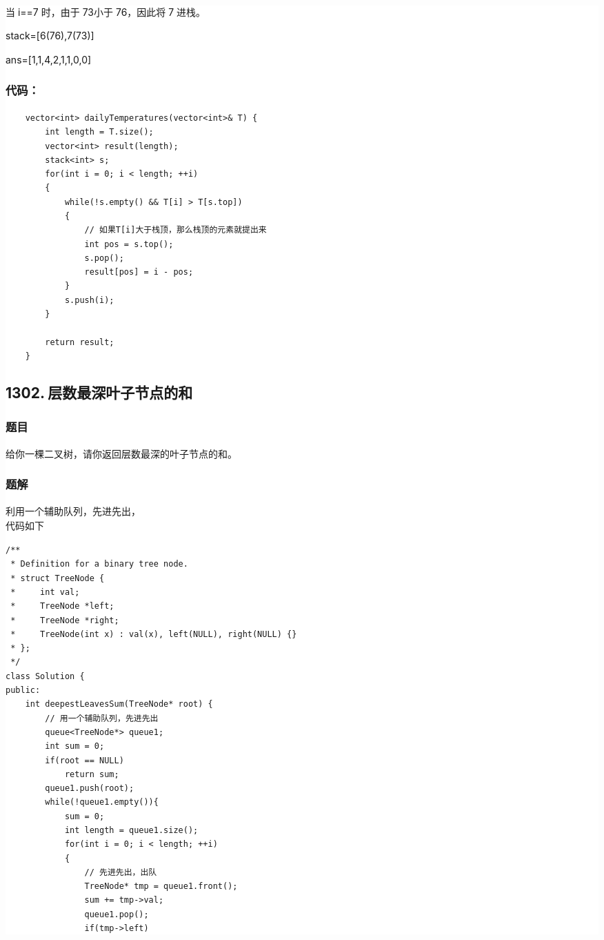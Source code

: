 当 i==7 时，由于 73小于 76，因此将 7 进栈。

stack=[6(76),7(73)]

ans=[1,1,4,2,1,1,0,0]  
### 代码：
```
    vector<int> dailyTemperatures(vector<int>& T) {
        int length = T.size();
        vector<int> result(length);
        stack<int> s;
        for(int i = 0; i < length; ++i)
        {
            while(!s.empty() && T[i] > T[s.top])
            {
                // 如果T[i]大于栈顶，那么栈顶的元素就提出来
                int pos = s.top();
                s.pop();
                result[pos] = i - pos;
            }
            s.push(i);
        }
        
        return result;
    }
```  

## 1302. 层数最深叶子节点的和  
### 题目  
给你一棵二叉树，请你返回层数最深的叶子节点的和。  

### 题解
利用一个辅助队列，先进先出，  
代码如下  
```
/**
 * Definition for a binary tree node.
 * struct TreeNode {
 *     int val;
 *     TreeNode *left;
 *     TreeNode *right;
 *     TreeNode(int x) : val(x), left(NULL), right(NULL) {}
 * };
 */
class Solution {
public:
    int deepestLeavesSum(TreeNode* root) {
        // 用一个辅助队列，先进先出
        queue<TreeNode*> queue1;
        int sum = 0;
        if(root == NULL)
            return sum;
        queue1.push(root);
        while(!queue1.empty()){
            sum = 0;
            int length = queue1.size();
            for(int i = 0; i < length; ++i)
            {
                // 先进先出，出队
                TreeNode* tmp = queue1.front();
                sum += tmp->val;
                queue1.pop();
                if(tmp->left)
```